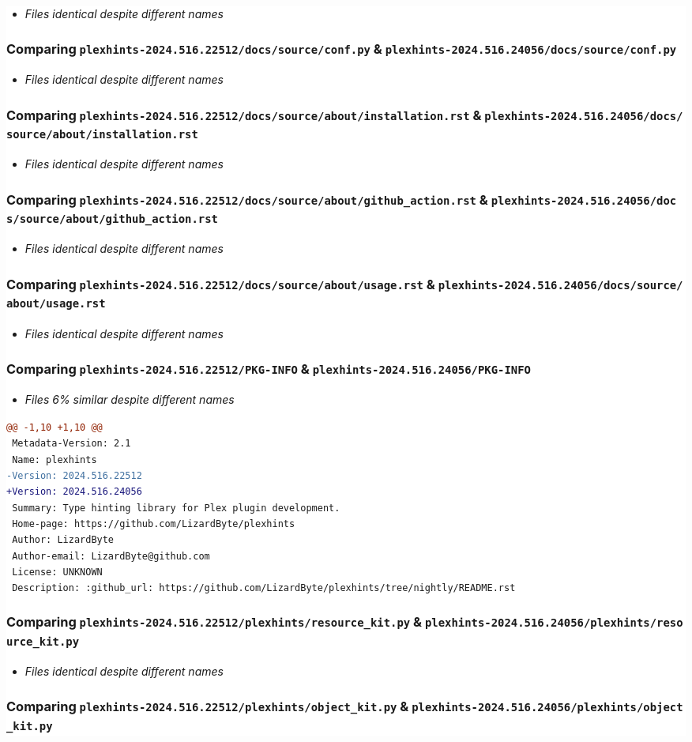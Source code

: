  * *Files identical despite different names*

### Comparing `plexhints-2024.516.22512/docs/source/conf.py` & `plexhints-2024.516.24056/docs/source/conf.py`

 * *Files identical despite different names*

### Comparing `plexhints-2024.516.22512/docs/source/about/installation.rst` & `plexhints-2024.516.24056/docs/source/about/installation.rst`

 * *Files identical despite different names*

### Comparing `plexhints-2024.516.22512/docs/source/about/github_action.rst` & `plexhints-2024.516.24056/docs/source/about/github_action.rst`

 * *Files identical despite different names*

### Comparing `plexhints-2024.516.22512/docs/source/about/usage.rst` & `plexhints-2024.516.24056/docs/source/about/usage.rst`

 * *Files identical despite different names*

### Comparing `plexhints-2024.516.22512/PKG-INFO` & `plexhints-2024.516.24056/PKG-INFO`

 * *Files 6% similar despite different names*

```diff
@@ -1,10 +1,10 @@
 Metadata-Version: 2.1
 Name: plexhints
-Version: 2024.516.22512
+Version: 2024.516.24056
 Summary: Type hinting library for Plex plugin development.
 Home-page: https://github.com/LizardByte/plexhints
 Author: LizardByte
 Author-email: LizardByte@github.com
 License: UNKNOWN
 Description: :github_url: https://github.com/LizardByte/plexhints/tree/nightly/README.rst
```

### Comparing `plexhints-2024.516.22512/plexhints/resource_kit.py` & `plexhints-2024.516.24056/plexhints/resource_kit.py`

 * *Files identical despite different names*

### Comparing `plexhints-2024.516.22512/plexhints/object_kit.py` & `plexhints-2024.516.24056/plexhints/object_kit.py`
